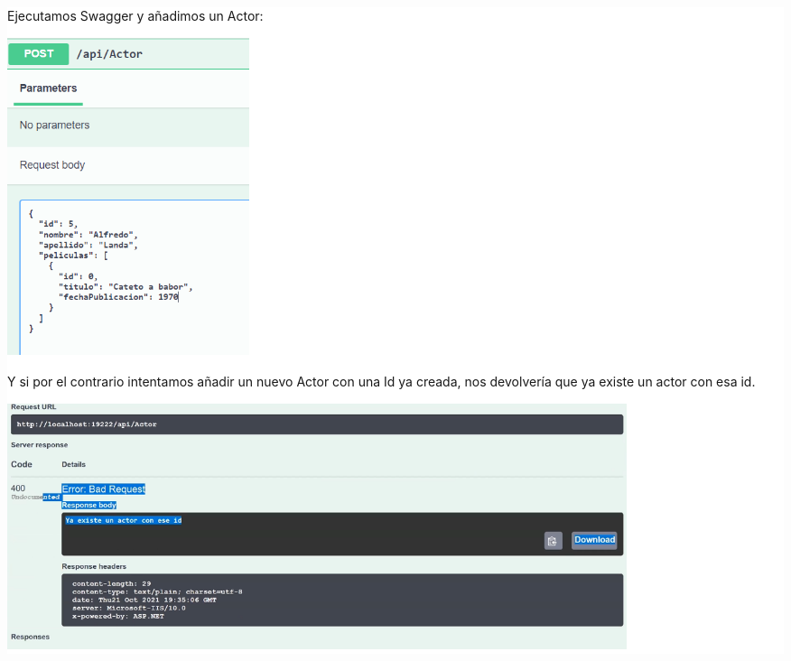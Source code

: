 Ejecutamos Swagger y añadimos un Actor:

<img src="./content/add-actor.png" alt="add-actor" style="zoom:67%;" />

Y si por el contrario intentamos añadir un nuevo Actor con una Id ya creada, nos devolvería que ya existe un actor con esa id.

<img src="./content/error-add-actor.png" alt="error-add-actor" style="zoom:67%;" />
